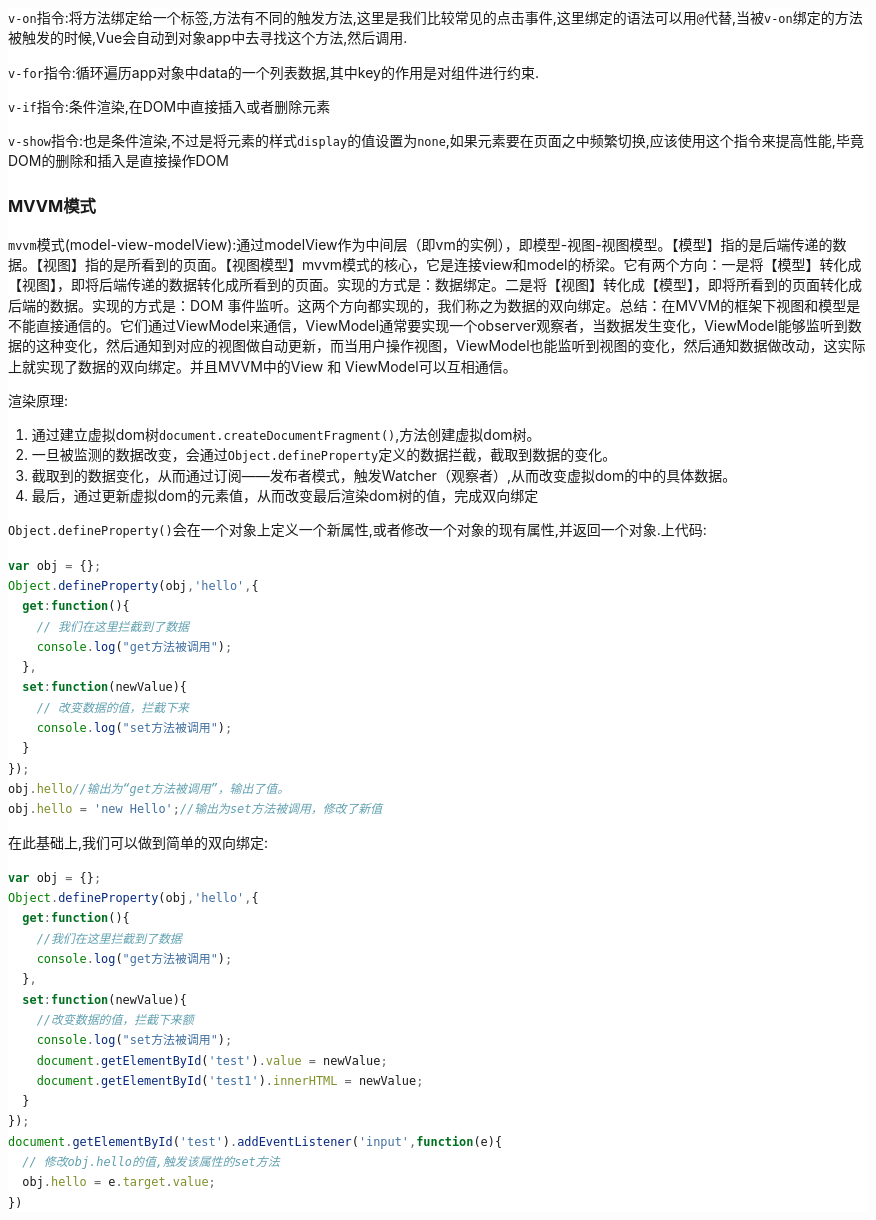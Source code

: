`v-on`指令:将方法绑定给一个标签,方法有不同的触发方法,这里是我们比较常见的点击事件,这里绑定的语法可以用`@`代替,当被`v-on`绑定的方法被触发的时候,Vue会自动到对象app中去寻找这个方法,然后调用.

`v-for`指令:循环遍历app对象中data的一个列表数据,其中key的作用是对组件进行约束.

`v-if`指令:条件渲染,在DOM中直接插入或者删除元素

`v-show`指令:也是条件渲染,不过是将元素的样式`display`的值设置为`none`,如果元素要在页面之中频繁切换,应该使用这个指令来提高性能,毕竟DOM的删除和插入是直接操作DOM

### MVVM模式

`mvvm`模式(model-view-modelView):通过modelView作为中间层（即vm的实例），即模型-视图-视图模型。【模型】指的是后端传递的数据。【视图】指的是所看到的页面。【视图模型】mvvm模式的核心，它是连接view和model的桥梁。它有两个方向：一是将【模型】转化成【视图】，即将后端传递的数据转化成所看到的页面。实现的方式是：数据绑定。二是将【视图】转化成【模型】，即将所看到的页面转化成后端的数据。实现的方式是：DOM 事件监听。这两个方向都实现的，我们称之为数据的双向绑定。总结：在MVVM的框架下视图和模型是不能直接通信的。它们通过ViewModel来通信，ViewModel通常要实现一个observer观察者，当数据发生变化，ViewModel能够监听到数据的这种变化，然后通知到对应的视图做自动更新，而当用户操作视图，ViewModel也能监听到视图的变化，然后通知数据做改动，这实际上就实现了数据的双向绑定。并且MVVM中的View 和 ViewModel可以互相通信。

渲染原理:

1. 通过建立虚拟dom树`document.createDocumentFragment()`,方法创建虚拟dom树。
2. 一旦被监测的数据改变，会通过`Object.defineProperty`定义的数据拦截，截取到数据的变化。
3. 截取到的数据变化，从而通过订阅——发布者模式，触发Watcher（观察者）,从而改变虚拟dom的中的具体数据。
4. 最后，通过更新虚拟dom的元素值，从而改变最后渲染dom树的值，完成双向绑定

`Object.defineProperty()`会在一个对象上定义一个新属性,或者修改一个对象的现有属性,并返回一个对象.上代码:

```javascript
var obj = {};
Object.defineProperty(obj,'hello',{
  get:function(){
    // 我们在这里拦截到了数据
    console.log("get方法被调用");
  },
  set:function(newValue){
    // 改变数据的值，拦截下来
    console.log("set方法被调用");
  }
});
obj.hello//输出为“get方法被调用”，输出了值。
obj.hello = 'new Hello';//输出为set方法被调用，修改了新值
```

在此基础上,我们可以做到简单的双向绑定:

```javascript
var obj = {};
Object.defineProperty(obj,'hello',{
  get:function(){
    //我们在这里拦截到了数据
    console.log("get方法被调用");
  },
  set:function(newValue){
    //改变数据的值，拦截下来额
    console.log("set方法被调用");
    document.getElementById('test').value = newValue;
    document.getElementById('test1').innerHTML = newValue;
  }
});
document.getElementById('test').addEventListener('input',function(e){
  // 修改obj.hello的值,触发该属性的set方法
  obj.hello = e.target.value;
})
```
